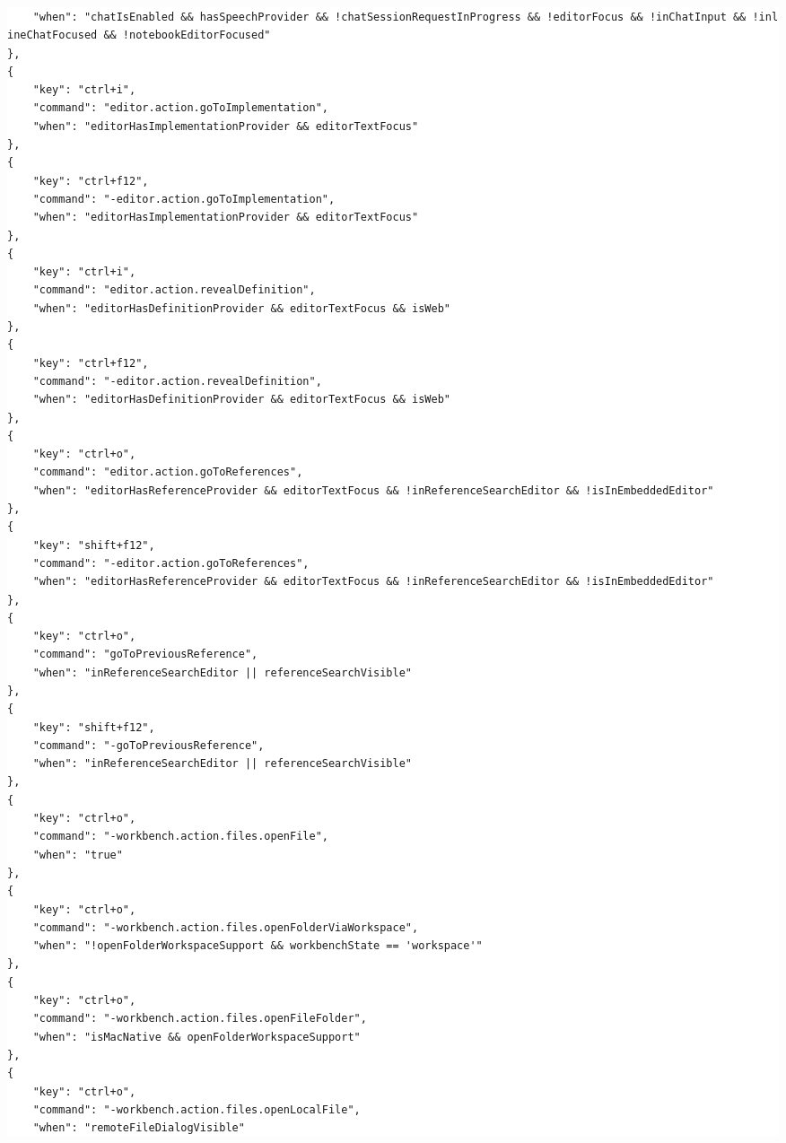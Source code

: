         "when": "chatIsEnabled && hasSpeechProvider && !chatSessionRequestInProgress && !editorFocus && !inChatInput && !inlineChatFocused && !notebookEditorFocused"
    },
    {
        "key": "ctrl+i",
        "command": "editor.action.goToImplementation",
        "when": "editorHasImplementationProvider && editorTextFocus"
    },
    {
        "key": "ctrl+f12",
        "command": "-editor.action.goToImplementation",
        "when": "editorHasImplementationProvider && editorTextFocus"
    },
    {
        "key": "ctrl+i",
        "command": "editor.action.revealDefinition",
        "when": "editorHasDefinitionProvider && editorTextFocus && isWeb"
    },
    {
        "key": "ctrl+f12",
        "command": "-editor.action.revealDefinition",
        "when": "editorHasDefinitionProvider && editorTextFocus && isWeb"
    },
    {
        "key": "ctrl+o",
        "command": "editor.action.goToReferences",
        "when": "editorHasReferenceProvider && editorTextFocus && !inReferenceSearchEditor && !isInEmbeddedEditor"
    },
    {
        "key": "shift+f12",
        "command": "-editor.action.goToReferences",
        "when": "editorHasReferenceProvider && editorTextFocus && !inReferenceSearchEditor && !isInEmbeddedEditor"
    },
    {
        "key": "ctrl+o",
        "command": "goToPreviousReference",
        "when": "inReferenceSearchEditor || referenceSearchVisible"
    },
    {
        "key": "shift+f12",
        "command": "-goToPreviousReference",
        "when": "inReferenceSearchEditor || referenceSearchVisible"
    },
    {
        "key": "ctrl+o",
        "command": "-workbench.action.files.openFile",
        "when": "true"
    },
    {
        "key": "ctrl+o",
        "command": "-workbench.action.files.openFolderViaWorkspace",
        "when": "!openFolderWorkspaceSupport && workbenchState == 'workspace'"
    },
    {
        "key": "ctrl+o",
        "command": "-workbench.action.files.openFileFolder",
        "when": "isMacNative && openFolderWorkspaceSupport"
    },
    {
        "key": "ctrl+o",
        "command": "-workbench.action.files.openLocalFile",
        "when": "remoteFileDialogVisible"